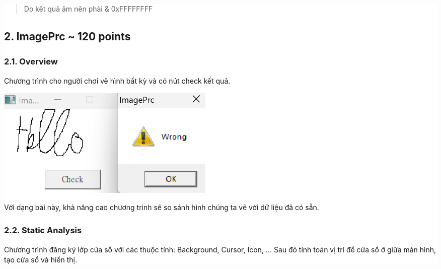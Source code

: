 > Do kết quả âm nên phải & 0xFFFFFFFF 

## 2. ImagePrc ~ 120 points 

### 2.1. Overview 

Chương trình cho người chơi vẽ hình bất kỳ và có nút check kết quả. 

<img src="./5.png" width=400rem>

Với dạng bài này, khả năng cao chương trình sẽ so sánh hình chúng ta vẽ với dữ liệu đã có sẵn. 

### 2.2. Static Analysis

Chương trình đăng ký lớp cửa sổ với các thuộc tính: Background, Cursor, Icon, ... Sau đó tính toán vị trí để cửa sổ ở giữa màn hình, tạo cửa sổ và hiển thị. 
